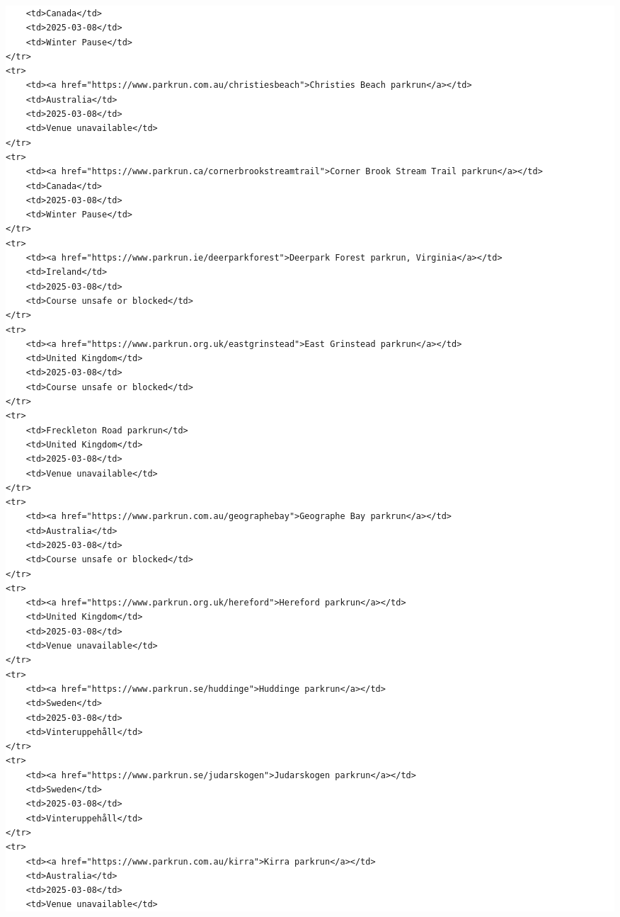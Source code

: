         <td>Canada</td>
        <td>2025-03-08</td>
        <td>Winter Pause</td>
    </tr>
    <tr>
        <td><a href="https://www.parkrun.com.au/christiesbeach">Christies Beach parkrun</a></td>
        <td>Australia</td>
        <td>2025-03-08</td>
        <td>Venue unavailable</td>
    </tr>
    <tr>
        <td><a href="https://www.parkrun.ca/cornerbrookstreamtrail">Corner Brook Stream Trail parkrun</a></td>
        <td>Canada</td>
        <td>2025-03-08</td>
        <td>Winter Pause</td>
    </tr>
    <tr>
        <td><a href="https://www.parkrun.ie/deerparkforest">Deerpark Forest parkrun, Virginia</a></td>
        <td>Ireland</td>
        <td>2025-03-08</td>
        <td>Course unsafe or blocked</td>
    </tr>
    <tr>
        <td><a href="https://www.parkrun.org.uk/eastgrinstead">East Grinstead parkrun</a></td>
        <td>United Kingdom</td>
        <td>2025-03-08</td>
        <td>Course unsafe or blocked</td>
    </tr>
    <tr>
        <td>Freckleton Road parkrun</td>
        <td>United Kingdom</td>
        <td>2025-03-08</td>
        <td>Venue unavailable</td>
    </tr>
    <tr>
        <td><a href="https://www.parkrun.com.au/geographebay">Geographe Bay parkrun</a></td>
        <td>Australia</td>
        <td>2025-03-08</td>
        <td>Course unsafe or blocked</td>
    </tr>
    <tr>
        <td><a href="https://www.parkrun.org.uk/hereford">Hereford parkrun</a></td>
        <td>United Kingdom</td>
        <td>2025-03-08</td>
        <td>Venue unavailable</td>
    </tr>
    <tr>
        <td><a href="https://www.parkrun.se/huddinge">Huddinge parkrun</a></td>
        <td>Sweden</td>
        <td>2025-03-08</td>
        <td>Vinteruppehåll</td>
    </tr>
    <tr>
        <td><a href="https://www.parkrun.se/judarskogen">Judarskogen parkrun</a></td>
        <td>Sweden</td>
        <td>2025-03-08</td>
        <td>Vinteruppehåll</td>
    </tr>
    <tr>
        <td><a href="https://www.parkrun.com.au/kirra">Kirra parkrun</a></td>
        <td>Australia</td>
        <td>2025-03-08</td>
        <td>Venue unavailable</td>